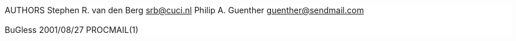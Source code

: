 AUTHORS
       Stephen R. van den Berg
              <srb@cuci.nl>
       Philip A. Guenther
              <guenther@sendmail.com>



BuGless                                                                                           2001/08/27                                                                                      PROCMAIL(1)
